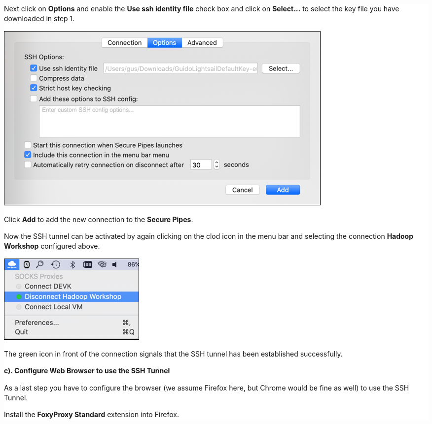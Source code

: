 Next click on **Options** and enable the **Use ssh identity file** check box and click on **Select...** to select the key file you have downloaded in step 1. 

![Alt Image Text](./images/secure-pipes-3.png "Lightsail Homepage")

Click **Add** to add the new connection to the **Secure Pipes**. 

Now the SSH tunnel can be activated by again clicking on the clod icon in the menu bar and selecting the connection **Hadoop Workshop** configured above.

![Alt Image Text](./images/secure-pipes-4.png "Lightsail Homepage")

The green icon in front of the connection signals that the SSH tunnel has been established successfully. 

**c). Configure Web Browser to use the SSH Tunnel** 

As a last step you have to configure the browser (we assume Firefox here, but Chrome would be fine as well) to use the SSH Tunnel. 

Install the **FoxyProxy Standard** extension into Firefox. 
